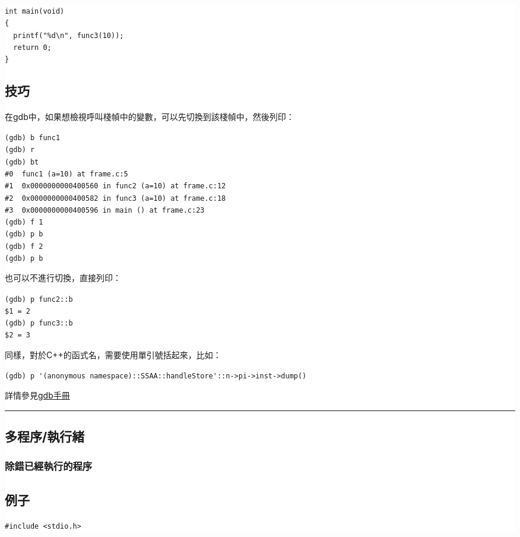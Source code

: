 	int main(void)
	{
	  printf("%d\n", func3(10));
	  return 0;
	}

## 技巧

在gdb中，如果想檢視呼叫棧幀中的變數，可以先切換到該棧幀中，然後列印：

	(gdb) b func1
	(gdb) r
	(gdb) bt
	#0  func1 (a=10) at frame.c:5
	#1  0x0000000000400560 in func2 (a=10) at frame.c:12
	#2  0x0000000000400582 in func3 (a=10) at frame.c:18
	#3  0x0000000000400596 in main () at frame.c:23
	(gdb) f 1
	(gdb) p b
	(gdb) f 2
	(gdb) p b

也可以不進行切換，直接列印：

	(gdb) p func2::b
	$1 = 2
	(gdb) p func3::b
	$2 = 3

同樣，對於C++的函式名，需要使用單引號括起來，比如：

	(gdb) p '(anonymous namespace)::SSAA::handleStore'::n->pi->inst->dump()

詳情參見[gdb手冊](https://sourceware.org/gdb/current/onlinedocs/gdb/Variables.html#Variables)

---

## 多程序/執行緒

### 除錯已經執行的程序

## 例子

	#include <stdio.h>
